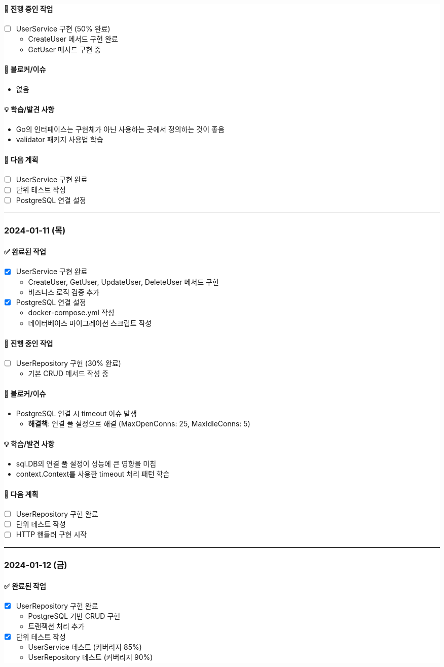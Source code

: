 #### 🔄 진행 중인 작업
- [ ] UserService 구현 (50% 완료)
  - CreateUser 메서드 구현 완료
  - GetUser 메서드 구현 중

#### 🚫 블로커/이슈
- 없음

#### 💡 학습/발견 사항
- Go의 인터페이스는 구현체가 아닌 사용하는 곳에서 정의하는 것이 좋음
- validator 패키지 사용법 학습

#### 📝 다음 계획
- [ ] UserService 구현 완료
- [ ] 단위 테스트 작성
- [ ] PostgreSQL 연결 설정

---

### 2024-01-11 (목)

#### ✅ 완료된 작업
- [x] UserService 구현 완료
  - CreateUser, GetUser, UpdateUser, DeleteUser 메서드 구현
  - 비즈니스 로직 검증 추가
- [x] PostgreSQL 연결 설정
  - docker-compose.yml 작성
  - 데이터베이스 마이그레이션 스크립트 작성

#### 🔄 진행 중인 작업
- [ ] UserRepository 구현 (30% 완료)
  - 기본 CRUD 메서드 작성 중

#### 🚫 블로커/이슈
- PostgreSQL 연결 시 timeout 이슈 발생
  - **해결책**: 연결 풀 설정으로 해결 (MaxOpenConns: 25, MaxIdleConns: 5)

#### 💡 학습/발견 사항
- sql.DB의 연결 풀 설정이 성능에 큰 영향을 미침
- context.Context를 사용한 timeout 처리 패턴 학습

#### 📝 다음 계획
- [ ] UserRepository 구현 완료
- [ ] 단위 테스트 작성
- [ ] HTTP 핸들러 구현 시작

---

### 2024-01-12 (금)

#### ✅ 완료된 작업
- [x] UserRepository 구현 완료
  - PostgreSQL 기반 CRUD 구현
  - 트랜잭션 처리 추가
- [x] 단위 테스트 작성
  - UserService 테스트 (커버리지 85%)
  - UserRepository 테스트 (커버리지 90%)
